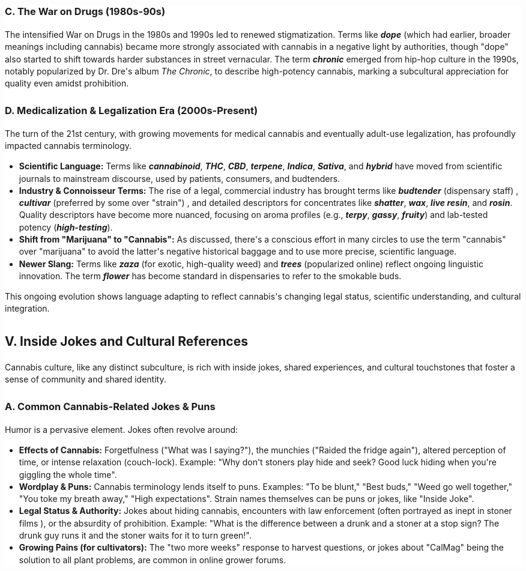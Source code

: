 ### **C. The War on Drugs (1980s-90s)**

The intensified War on Drugs in the 1980s and 1990s led to renewed stigmatization. Terms like ***dope*** (which had earlier, broader meanings including cannabis) became more strongly associated with cannabis in a negative light by authorities, though "dope" also started to shift towards harder substances in street vernacular. The term ***chronic*** emerged from hip-hop culture in the 1990s, notably popularized by Dr. Dre's album *The Chronic*, to describe high-potency cannabis, marking a subcultural appreciation for quality even amidst prohibition.

### **D. Medicalization & Legalization Era (2000s-Present)**

The turn of the 21st century, with growing movements for medical cannabis and eventually adult-use legalization, has profoundly impacted cannabis terminology.

* **Scientific Language:** Terms like ***cannabinoid***, ***THC***, ***CBD***, ***terpene***, ***Indica***, ***Sativa***, and ***hybrid*** have moved from scientific journals to mainstream discourse, used by patients, consumers, and budtenders.  
* **Industry & Connoisseur Terms:** The rise of a legal, commercial industry has brought terms like ***budtender*** (dispensary staff) , ***cultivar*** (preferred by some over "strain") , and detailed descriptors for concentrates like ***shatter***, ***wax***, ***live resin***, and ***rosin***. Quality descriptors have become more nuanced, focusing on aroma profiles (e.g., ***terpy***, ***gassy***, ***fruity***) and lab-tested potency (***high-testing***).  
* **Shift from "Marijuana" to "Cannabis":** As discussed, there's a conscious effort in many circles to use the term "cannabis" over "marijuana" to avoid the latter's negative historical baggage and to use more precise, scientific language.  
* **Newer Slang:** Terms like ***zaza*** (for exotic, high-quality weed) and ***trees*** (popularized online) reflect ongoing linguistic innovation. The term ***flower*** has become standard in dispensaries to refer to the smokable buds.

This ongoing evolution shows language adapting to reflect cannabis's changing legal status, scientific understanding, and cultural integration.

## **V. Inside Jokes and Cultural References**

Cannabis culture, like any distinct subculture, is rich with inside jokes, shared experiences, and cultural touchstones that foster a sense of community and shared identity.

### **A. Common Cannabis-Related Jokes & Puns**

Humor is a pervasive element. Jokes often revolve around:

* **Effects of Cannabis:** Forgetfulness ("What was I saying?"), the munchies ("Raided the fridge again"), altered perception of time, or intense relaxation (couch-lock). Example: "Why don't stoners play hide and seek? Good luck hiding when you're giggling the whole time".  
* **Wordplay & Puns:** Cannabis terminology lends itself to puns. Examples: "To be blunt," "Best buds," "Weed go well together," "You toke my breath away," "High expectations". Strain names themselves can be puns or jokes, like "Inside Joke".  
* **Legal Status & Authority:** Jokes about hiding cannabis, encounters with law enforcement (often portrayed as inept in stoner films ), or the absurdity of prohibition. Example: "What is the difference between a drunk and a stoner at a stop sign? The drunk guy runs it and the stoner waits for it to turn green\!".  
* **Growing Pains (for cultivators):** The "two more weeks" response to harvest questions, or jokes about "CalMag" being the solution to all plant problems, are common in online grower forums.
